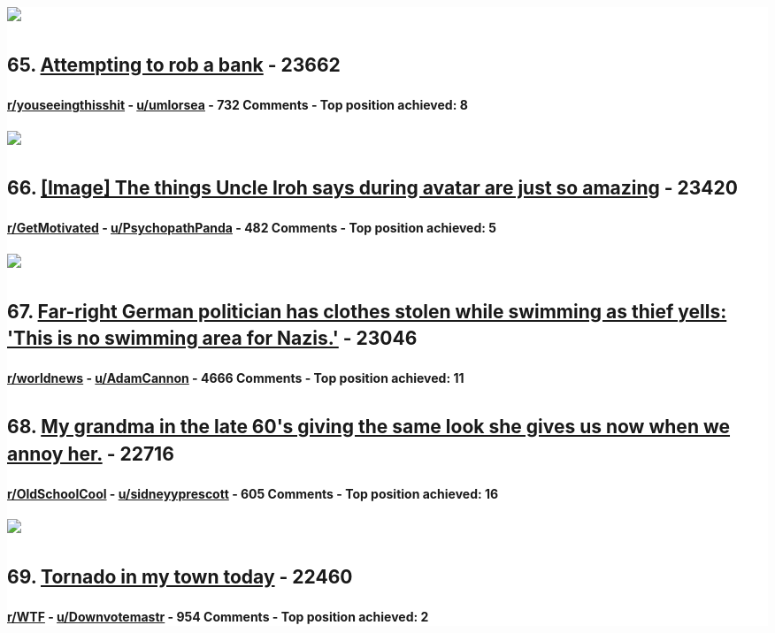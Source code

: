 <a href="https://i.redd.it/eqsftg2a1h211.jpg"><img src="https://b.thumbs.redditmedia.com/gknOpMyJtBtswZx7MQ-53KAicqlI7kvJA4Jon21q-bI.jpg"></img></a>

## 65. [Attempting to rob a bank](http://reddit.com/r/youseeingthisshit/comments/8p9yl9/attempting_to_rob_a_bank/) - 23662
#### [r/youseeingthisshit](http://reddit.com/r/youseeingthisshit) - [u/umlorsea](http://reddit.com/u/umlorsea) - 732 Comments - Top position achieved: 8

<a href="https://i.imgur.com/IqIR1C3.gifv"><img src="https://b.thumbs.redditmedia.com/ziCMp5EWPDD_jh9hHEm2_-W-o2JPBl5x7i-vdqhevmw.jpg"></img></a>

## 66. [[Image] The things Uncle Iroh says during avatar are just so amazing](http://reddit.com/r/GetMotivated/comments/8p9i6j/image_the_things_uncle_iroh_says_during_avatar/) - 23420
#### [r/GetMotivated](http://reddit.com/r/GetMotivated) - [u/PsychopathPanda](http://reddit.com/u/PsychopathPanda) - 482 Comments - Top position achieved: 5

<a href="https://imgur.com/YPTXfJH"><img src="https://b.thumbs.redditmedia.com/51HjghKWwrkHzUFxAuXvcgYhYXCfcYgxbFkOlBseXWw.jpg"></img></a>

## 67. [Far-right German politician has clothes stolen while swimming as thief yells: 'This is no swimming area for Nazis.'](http://reddit.com/r/worldnews/comments/8pa5s9/farright_german_politician_has_clothes_stolen/) - 23046
#### [r/worldnews](http://reddit.com/r/worldnews) - [u/AdamCannon](http://reddit.com/u/AdamCannon) - 4666 Comments - Top position achieved: 11

## 68. [My grandma in the late 60's giving the same look she gives us now when we annoy her.](http://reddit.com/r/OldSchoolCool/comments/8pe42m/my_grandma_in_the_late_60s_giving_the_same_look/) - 22716
#### [r/OldSchoolCool](http://reddit.com/r/OldSchoolCool) - [u/sidneyyprescott](http://reddit.com/u/sidneyyprescott) - 605 Comments - Top position achieved: 16

<a href="https://i.redd.it/o0bon9j4bn211.jpg"><img src="https://b.thumbs.redditmedia.com/TSWavBUqG51tfXlI_I2QnAWXaiyxD1u4lpMtYQcItsU.jpg"></img></a>

## 69. [Tornado in my town today](http://reddit.com/r/WTF/comments/8p6qav/tornado_in_my_town_today/) - 22460
#### [r/WTF](http://reddit.com/r/WTF) - [u/Downvotemastr](http://reddit.com/u/Downvotemastr) - 954 Comments - Top position achieved: 2
